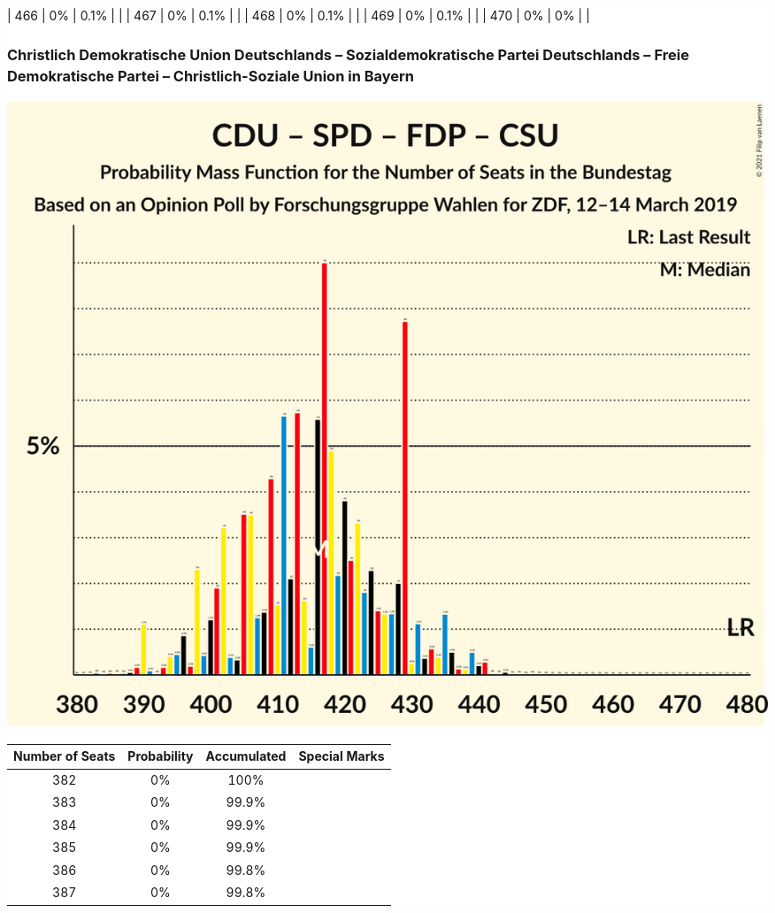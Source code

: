 | 466 | 0% | 0.1% |  |
| 467 | 0% | 0.1% |  |
| 468 | 0% | 0.1% |  |
| 469 | 0% | 0.1% |  |
| 470 | 0% | 0% |  |

### Christlich Demokratische Union Deutschlands – Sozialdemokratische Partei Deutschlands – Freie Demokratische Partei – Christlich-Soziale Union in Bayern

![Graph with seats probability mass function not yet produced](2019-03-14-ForschungsgruppeWahlen-coalitions-seats-pmf-cdu–spd–fdp–csu.png "Seats Probability Mass Function")

| Number of Seats | Probability | Accumulated | Special Marks |
|:---------------:|:-----------:|:-----------:|:-------------:|
| 382 | 0% | 100% |  |
| 383 | 0% | 99.9% |  |
| 384 | 0% | 99.9% |  |
| 385 | 0% | 99.9% |  |
| 386 | 0% | 99.8% |  |
| 387 | 0% | 99.8% |  |
